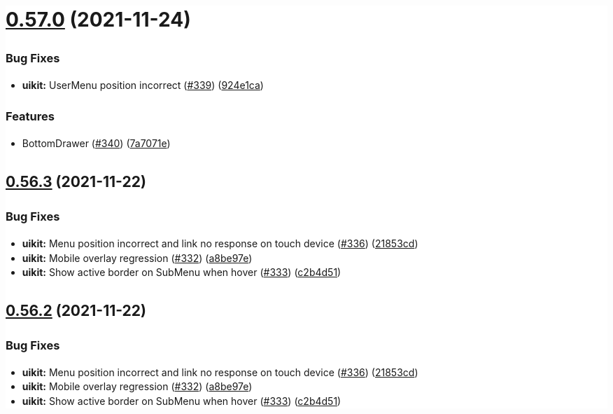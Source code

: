 



# [0.57.0](https://github.com/pancakeswap/base-toolkit/tree/master/packages/base-uikit/compare/@pancakeswap/uikit@0.56.3...@pancakeswap/uikit@0.57.0) (2021-11-24)


### Bug Fixes

* **uikit:** UserMenu position incorrect ([#339](https://github.com/pancakeswap/base-toolkit/tree/master/packages/base-uikit/issues/339)) ([924e1ca](https://github.com/pancakeswap/base-toolkit/tree/master/packages/base-uikit/commit/924e1cad126ca919da437b45fa37a16574efe534))


### Features

* BottomDrawer ([#340](https://github.com/pancakeswap/base-toolkit/tree/master/packages/base-uikit/issues/340)) ([7a7071e](https://github.com/pancakeswap/base-toolkit/tree/master/packages/base-uikit/commit/7a7071e633007638d424ddb16d6d429cde75f998))





## [0.56.3](https://github.com/pancakeswap/base-toolkit/tree/master/packages/base-uikit/compare/@pancakeswap/uikit@0.56.1...@pancakeswap/uikit@0.56.3) (2021-11-22)


### Bug Fixes

* **uikit:** Menu position incorrect and link no response on touch device ([#336](https://github.com/pancakeswap/base-toolkit/tree/master/packages/base-uikit/issues/336)) ([21853cd](https://github.com/pancakeswap/base-toolkit/tree/master/packages/base-uikit/commit/21853cdcdf98de66e19579501a003538b8335f78))
* **uikit:** Mobile overlay regression ([#332](https://github.com/pancakeswap/base-toolkit/tree/master/packages/base-uikit/issues/332)) ([a8be97e](https://github.com/pancakeswap/base-toolkit/tree/master/packages/base-uikit/commit/a8be97ec6dc6d88f3fb7561ce248103d6a8ac733))
* **uikit:** Show active border on SubMenu when hover ([#333](https://github.com/pancakeswap/base-toolkit/tree/master/packages/base-uikit/issues/333)) ([c2b4d51](https://github.com/pancakeswap/base-toolkit/tree/master/packages/base-uikit/commit/c2b4d515a4a904563d497c59953d5d9d848567a8))





## [0.56.2](https://github.com/pancakeswap/base-toolkit/tree/master/packages/base-uikit/compare/@pancakeswap/uikit@0.56.1...@pancakeswap/uikit@0.56.2) (2021-11-22)


### Bug Fixes

* **uikit:** Menu position incorrect and link no response on touch device ([#336](https://github.com/pancakeswap/base-toolkit/tree/master/packages/base-uikit/issues/336)) ([21853cd](https://github.com/pancakeswap/base-toolkit/tree/master/packages/base-uikit/commit/21853cdcdf98de66e19579501a003538b8335f78))
* **uikit:** Mobile overlay regression ([#332](https://github.com/pancakeswap/base-toolkit/tree/master/packages/base-uikit/issues/332)) ([a8be97e](https://github.com/pancakeswap/base-toolkit/tree/master/packages/base-uikit/commit/a8be97ec6dc6d88f3fb7561ce248103d6a8ac733))
* **uikit:** Show active border on SubMenu when hover ([#333](https://github.com/pancakeswap/base-toolkit/tree/master/packages/base-uikit/issues/333)) ([c2b4d51](https://github.com/pancakeswap/base-toolkit/tree/master/packages/base-uikit/commit/c2b4d515a4a904563d497c59953d5d9d848567a8))
